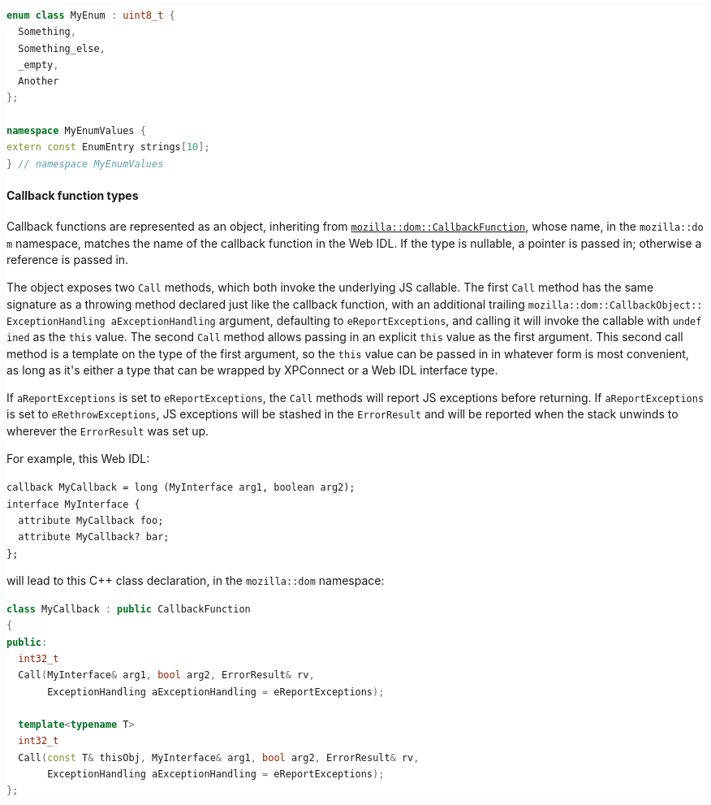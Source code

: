 ``` cpp
enum class MyEnum : uint8_t {
  Something,
  Something_else,
  _empty,
  Another
};

namespace MyEnumValues {
extern const EnumEntry strings[10];
} // namespace MyEnumValues
```

#### Callback function types

Callback functions are represented as an object, inheriting from
[`mozilla::dom::CallbackFunction`](#callbackfunction), whose name,
in the `mozilla::dom` namespace, matches the name of the callback
function in the Web IDL. If the type is nullable, a pointer is passed in;
otherwise a reference is passed in.

The object exposes two `Call` methods, which both invoke the
underlying JS callable. The first `Call` method has the same signature
as a throwing method declared just like the callback function, with an
additional trailing `mozilla::dom::CallbackObject::ExceptionHandling aExceptionHandling`
argument, defaulting to `eReportExceptions`,
and calling it will invoke the callable with `undefined` as the
`this` value. The second `Call` method allows passing in an explicit
`this` value as the first argument. This second call method is a
template on the type of the first argument, so the `this` value can be
passed in in whatever form is most convenient, as long as it's either a
type that can be wrapped by XPConnect or a Web IDL interface type.

If `aReportExceptions` is set to `eReportExceptions`, the `Call`
methods will report JS exceptions before returning.  If
`aReportExceptions` is set to `eRethrowExceptions`, JS exceptions
will be stashed in the `ErrorResult` and will be reported when the
stack unwinds to wherever the `ErrorResult` was set up.

For example, this Web IDL:

``` webidl
callback MyCallback = long (MyInterface arg1, boolean arg2);
interface MyInterface {
  attribute MyCallback foo;
  attribute MyCallback? bar;
};
```

will lead to this C++ class declaration, in the `mozilla::dom`
namespace:

``` cpp
class MyCallback : public CallbackFunction
{
public:
  int32_t
  Call(MyInterface& arg1, bool arg2, ErrorResult& rv,
       ExceptionHandling aExceptionHandling = eReportExceptions);

  template<typename T>
  int32_t
  Call(const T& thisObj, MyInterface& arg1, bool arg2, ErrorResult& rv,
       ExceptionHandling aExceptionHandling = eReportExceptions);
};
```
